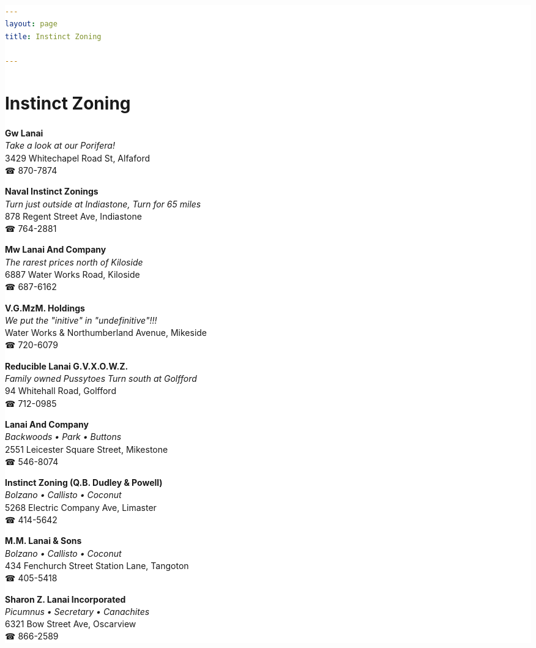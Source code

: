 ```yaml
---
layout: page 
title: Instinct Zoning

---
```



# Instinct Zoning


 **Gw Lanai**  
_Take a look at our Porifera!_  
3429 Whitechapel Road St, Alfaford  
☎ 870-7874

**Naval Instinct Zonings**  
_Turn just outside at Indiastone, Turn for 65 miles_  
878 Regent Street Ave, Indiastone  
☎ 764-2881

**Mw Lanai And Company**  
_The rarest prices north of Kiloside_  
6887 Water Works Road, Kiloside  
☎ 687-6162

**V.G.MzM. Holdings**  
_We put the "initive" in "undefinitive"!!!_  
Water Works & Northumberland Avenue, Mikeside  
☎ 720-6079

**Reducible Lanai G.V.X.O.W.Z.**  
_Family owned Pussytoes 
Turn south at Golfford_  
94 Whitehall Road, Golfford  
☎ 712-0985

**Lanai And Company**  
_Backwoods • Park • Buttons_  
2551 Leicester Square Street, Mikestone  
☎ 546-8074

**Instinct Zoning (Q.B. Dudley & Powell)**  
_Bolzano • Callisto • Coconut_  
5268 Electric Company Ave, Limaster  
☎ 414-5642

**M.M. Lanai & Sons**  
_Bolzano • Callisto • Coconut_  
434 Fenchurch Street Station Lane, Tangoton  
☎ 405-5418

**Sharon Z. Lanai Incorporated**  
_Picumnus • Secretary • Canachites_  
6321 Bow Street Ave, Oscarview  
☎ 866-2589
